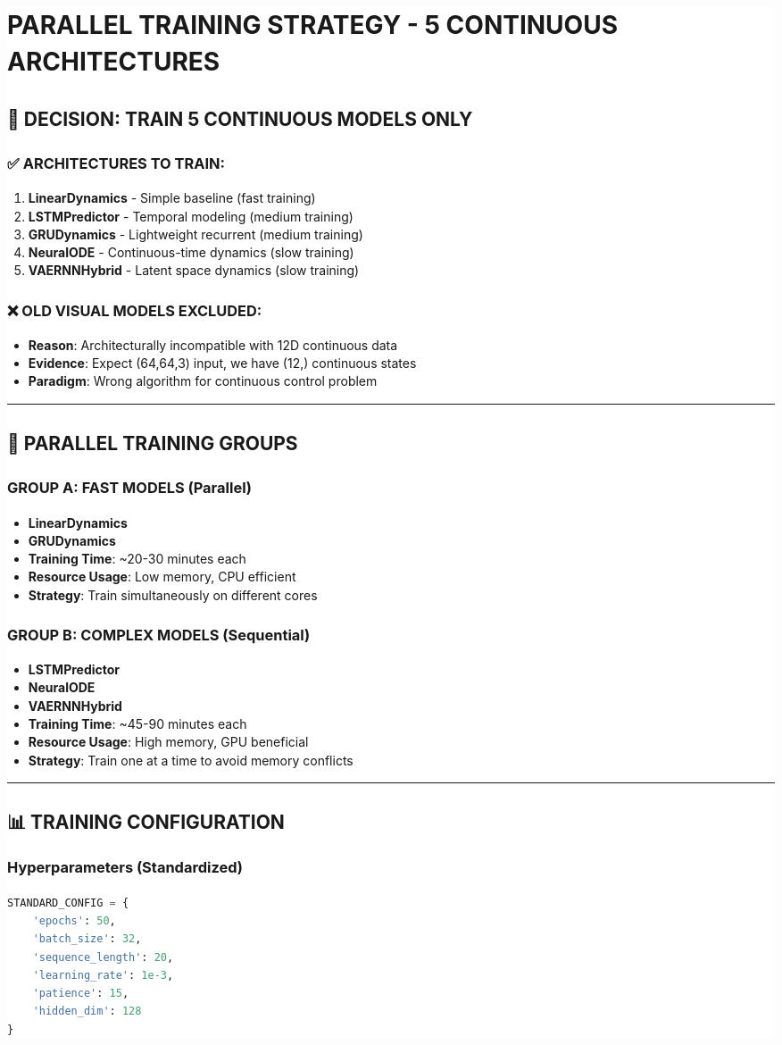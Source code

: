 # PARALLEL TRAINING STRATEGY - 5 CONTINUOUS ARCHITECTURES

## 🎯 **DECISION: TRAIN 5 CONTINUOUS MODELS ONLY**

### **✅ ARCHITECTURES TO TRAIN:**
1. **LinearDynamics** - Simple baseline (fast training)
2. **LSTMPredictor** - Temporal modeling (medium training)
3. **GRUDynamics** - Lightweight recurrent (medium training)
4. **NeuralODE** - Continuous-time dynamics (slow training)
5. **VAERNNHybrid** - Latent space dynamics (slow training)

### **❌ OLD VISUAL MODELS EXCLUDED:**
- **Reason**: Architecturally incompatible with 12D continuous data
- **Evidence**: Expect (64,64,3) input, we have (12,) continuous states
- **Paradigm**: Wrong algorithm for continuous control problem

---

## 🚀 **PARALLEL TRAINING GROUPS**

### **GROUP A: FAST MODELS (Parallel)**
- **LinearDynamics**
- **GRUDynamics**
- **Training Time**: ~20-30 minutes each
- **Resource Usage**: Low memory, CPU efficient
- **Strategy**: Train simultaneously on different cores

### **GROUP B: COMPLEX MODELS (Sequential)**
- **LSTMPredictor**
- **NeuralODE**
- **VAERNNHybrid**
- **Training Time**: ~45-90 minutes each
- **Resource Usage**: High memory, GPU beneficial
- **Strategy**: Train one at a time to avoid memory conflicts

---

## 📊 **TRAINING CONFIGURATION**

### **Hyperparameters (Standardized)**
```python
STANDARD_CONFIG = {
    'epochs': 50,
    'batch_size': 32,
    'sequence_length': 20,
    'learning_rate': 1e-3,
    'patience': 15,
    'hidden_dim': 128
}
```
